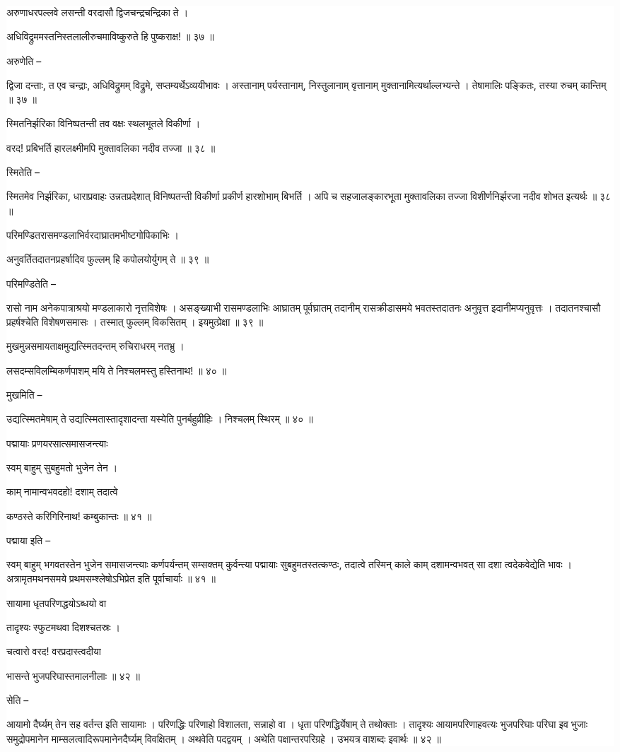 अरुणाधरपल्लवे लसन्ती वरदासौ द्विजचन्द्रचन्द्रिका ते ।

अधिविद्रुममस्तनिस्तलालीरुचमाविष्कुरुते हि पुष्कराक्ष! ॥ ३७ ॥

अरुणेति –

द्विजा दन्ताः, त एव चन्द्राः, अधिविद्रुमम् विद्रुमे, सप्तम्यर्थेऽव्ययीभावः । अस्तानाम् पर्यस्तानाम्, निस्तुलानाम् वृत्तानाम् मुक्तानामित्यर्थाल्लभ्यन्ते । तेषामालिः पङ्कितः, तस्या रुचम् कान्तिम् ॥ ३७ ॥

स्मितनिर्झरिका विनिष्पतन्ती तव वक्षः स्थलभूतले विकीर्णा ।

वरद! प्रबिभर्ति हारलक्ष्मीमपि मुक्तावलिका नदीव तज्जा ॥ ३८ ॥

स्मितेति –

स्मितमेव निर्झरिका, धाराप्रवाहः उन्नतप्रदेशात् विनिष्पतन्ती विकीर्णा प्रकीर्ण हारशोभाम् बिभर्ति । अपि च सहजालङ्कारभूता मुक्तावलिका तज्जा विशीर्णनिर्झरजा नदीव शोभत इत्यर्थः ॥ ३८ ॥

परिमण्डितरासमण्डलाभिर्वरदाघ्रातमभीष्टगोपिकाभिः ।

अनुवर्तितदातनप्रहर्षादिव फुल्लम् हि कपोलयोर्युगम् ते ॥ ३९ ॥

परिमण्डितेति –

रासो नाम अनेकपात्राश्रयो मण्डलाकारो नृत्तविशेषः । असङ्ख्याभी रासमण्डलाभिः आघ्रातम् पूर्वघ्रातम् तदानीम् रासक्रीडासमये भवतस्तदातनः अनुवृत्त इदानीमप्यनुवृत्तः । तदातनश्चासौ प्रहर्षश्चेति विशेषणसमासः । तस्मात् फुल्लम् विकसितम् । इयमुत्प्रेक्षा ॥ ३९ ॥

मुखमुन्नसमायताक्षमुद्यत्स्मितदन्तम् रुचिराधरम् नतभ्रु ।

लसदम्सविलम्बिकर्णपाशम् मयि ते निश्चलमस्तु हस्तिनाथ! ॥ ४० ॥

मुखमिति –

उद्यत्स्मितमेषाम् ते उद्यत्स्मितास्तादृशादन्ता यस्येति पुनर्बहुव्रीहिः । निश्चलम् स्थिरम् ॥ ४० ॥

पद्मायाः प्रणयरसात्समासजन्त्याः

स्वम् बाहुम् सुबहुमतो भुजेन तेन ।

काम् नामान्वभवदहो! दशाम् तदात्वे

कण्ठस्ते करिगिरिनाथ! कम्बुकान्तः ॥ ४१ ॥

पद्माया इति –

स्वम् बाहुम् भगवतस्तेन भुजेन समासजन्त्याः कर्णपर्यन्तम् सम्सक्तम् कुर्वन्त्या पद्मायाः सुबहुमतस्तत्कण्ठः, तदात्वे तस्मिन् काले काम् दशामन्वभवत् सा दशा त्वदेकवेद्येति भावः । अत्रामृतमथनसमये प्रथमसम्श्लेषोऽभिप्रेत इति पूर्वाचार्याः ॥ ४१ ॥

सायामा धृतपरिणद्धयोऽब्धयो वा

तादृश्यः स्फुटमथवा दिशश्चतस्रः ।

चत्वारो वरद! वरप्रदास्त्वदीया

भासन्ते भुजपरिघास्तमालनीलाः ॥ ४२ ॥

सेति –

आयामो दैर्घ्यम् तेन सह वर्तन्त इति सायामाः । परिणद्धिः परिणाहो विशालता, सन्नाहो वा । धृता परिणद्धिर्येषाम् ते तथोक्ताः । तादृश्यः आयामपरिणाहवत्यः भुजपरिघाः परिघा इव भुजाः समुद्रोपमानेन माम्सलत्वादिरूपमानेनदैर्घ्यम् विवक्षितम् । अथवेति पदद्वयम् । अथेति पक्षान्तरपरिग्रहे । उभयत्र वाशब्दः इवार्थः ॥ ४२ ॥
